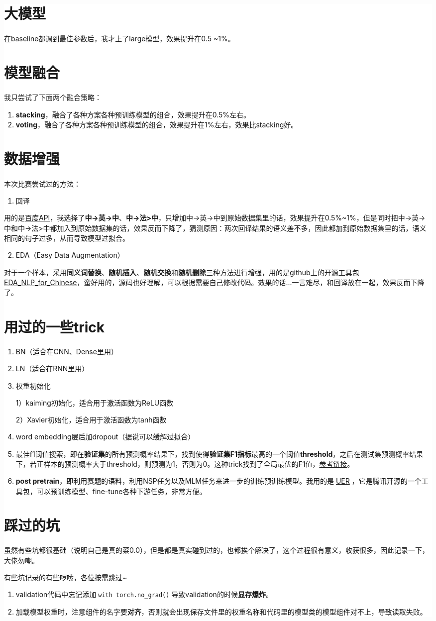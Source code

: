# 大模型

在baseline都调到最佳参数后，我才上了large模型，效果提升在0.5 ~1%。

# 模型融合

我只尝试了下面两个融合策略：

1. **stacking**，融合了各种方案各种预训练模型的组合，效果提升在0.5%左右。
2. **voting**，融合了各种方案各种预训练模型的组合，效果提升在1%左右，效果比stacking好。

# 数据增强

本次比赛尝试过的方法：

1. 回译

用的是[百度API](https://api.fanyi.baidu.com/doc/21)，我选择了**中->英->中**、**中->法>中**，只增加中->英->中到原始数据集里的话，效果提升在0.5%~1%，但是同时把中->英->中和中->法>中都加入到原始数据集的话，效果反而下降了，猜测原因：两次回译结果的语义差不多，因此都加到原始数据集里的话，语义相同的句子过多，从而导致模型过拟合。

2. EDA（Easy Data Augmentation）

对于一个样本，采用**同义词替换**、**随机插入**、**随机交换**和**随机删除**三种方法进行增强，用的是github上的开源工具包 [EDA_NLP_for_Chinese](https://github.com/zhanlaoban/EDA_NLP_for_Chinese)，蛮好用的，源码也好理解，可以根据需要自己修改代码。效果的话...一言难尽，和回译放在一起，效果反而下降了。

# 用过的一些trick

1. BN（适合在CNN、Dense里用）

2. LN（适合在RNN里用）

3. 权重初始化

   1）kaiming初始化，适合用于激活函数为ReLU函数

   2）Xavier初始化，适合用于激活函数为tanh函数

4. word embedding层后加dropout（据说可以缓解过拟合）

5. 最佳f1阈值搜索，即在**验证集**的所有预测概率结果下，找到使得**验证集F1指标**最高的一个阈值**threshold**，之后在测试集预测概率结果下，若正样本的预测概率大于threshold，则预测为1，否则为0。这种trick找到了全局最优的F1值，[参考链接](https://www.jianshu.com/p/51debab91824)。

6. **post pretrain**，即利用赛题的语料，利用NSP任务以及MLM任务来进一步的训练预训练模型。我用的是 [UER](https://github.com/dbiir/UER-py) ，它是腾讯开源的一个工具包，可以预训练模型、fine-tune各种下游任务，非常方便。

# 踩过的坑

虽然有些坑都很基础（说明自己是真的菜0.0），但是都是真实碰到过的，也都挨个解决了，这个过程很有意义，收获很多，因此记录一下，大佬勿嘲。

有些坑记录的有些啰嗦，各位按需跳过~

1. validation代码中忘记添加 `with torch.no_grad()` 导致validation的时候**显存爆炸**。

2. 加载模型权重时，注意组件的名字要**对齐**，否则就会出现保存文件里的权重名称和代码里的模型类的模型组件对不上，导致读取失败。
